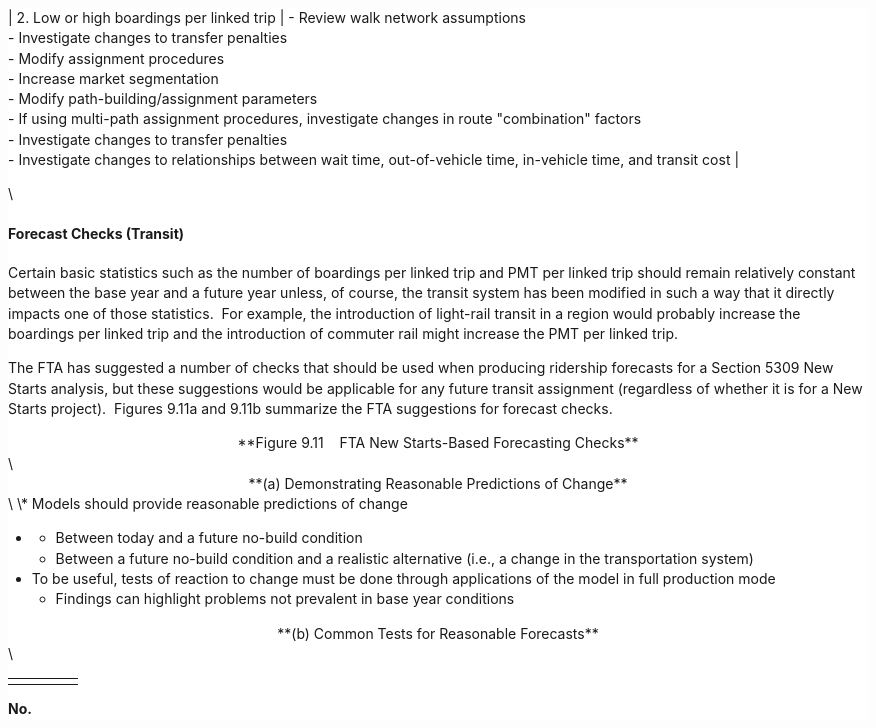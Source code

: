 | 2\. Low or high boardings per linked trip                            | -   Review walk network assumptions                                                                                
                                                                        -   Investigate changes to transfer penalties                                                                       
                                                                        -   Modify assignment procedures                                                                                    
                                                                        -   Increase market segmentation                                                                                    
                                                                        -   Modify path-building/assignment parameters                                                                      
                                                                        -   If using multi-path assignment procedures, investigate changes in route "combination" factors                   
                                                                        -   Investigate changes to transfer penalties                                                                       
                                                                        -   Investigate changes to relationships between wait time, out-of-vehicle time, in-vehicle time, and transit cost  |

\

#### Forecast Checks (Transit)

Certain basic statistics such as the number of boardings per linked trip and PMT per linked trip should remain relatively constant between the base year and a future year unless, of course, the transit system has been modified in such a way that it directly impacts one of those statistics.&nbsp; For example, the introduction of light-rail transit in a region would probably increase the boardings per linked trip and the introduction of commuter rail might increase the PMT per linked trip.

The FTA has suggested a number of checks that should be used when producing ridership forecasts for a Section 5309 New Starts analysis, but these suggestions would be applicable for any future transit assignment (regardless of whether it is for a New Starts project).&nbsp; Figures 9.11a and 9.11b summarize the FTA suggestions for forecast checks.

<div id="Figure9-11">
<center>
**Figure 9.11&nbsp;&nbsp;&nbsp; FTA New Starts-Based Forecasting Checks**

</center>
</div>
\

<center>
**(a)&nbsp;Demonstrating Reasonable Predictions of Change**

</center>
\
\* Models should provide reasonable predictions of change

-   -   Between today and a future no-build condition
    -   Between a future no-build condition and a realistic alternative (i.e., a change in the transportation system)
-   To be useful, tests of reaction to change must be done through applications of the model in full production mode
    -   Findings can highlight problems not prevalent in base year conditions

<center>
**(b)&nbsp;Common Tests for Reasonable Forecasts**

</center>
\

|           |                                 |                           |                                                            |                                                                  |
|-----------|---------------------------------|---------------------------|------------------------------------------------------------|------------------------------------------------------------------|
| <center>  
 **No.**    
            